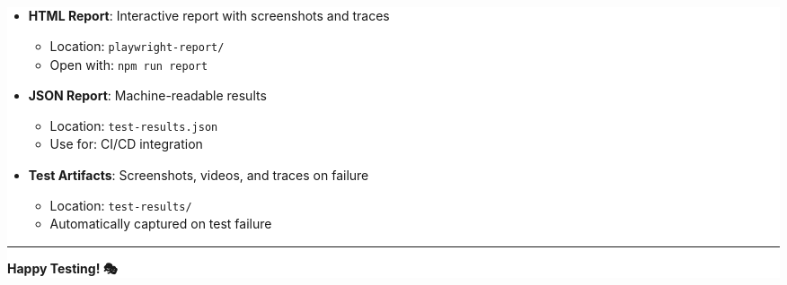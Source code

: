 - **HTML Report**: Interactive report with screenshots and traces
  - Location: `playwright-report/`
  - Open with: `npm run report`

- **JSON Report**: Machine-readable results
  - Location: `test-results.json`
  - Use for: CI/CD integration

- **Test Artifacts**: Screenshots, videos, and traces on failure
  - Location: `test-results/`
  - Automatically captured on test failure

---

**Happy Testing! 🎭**